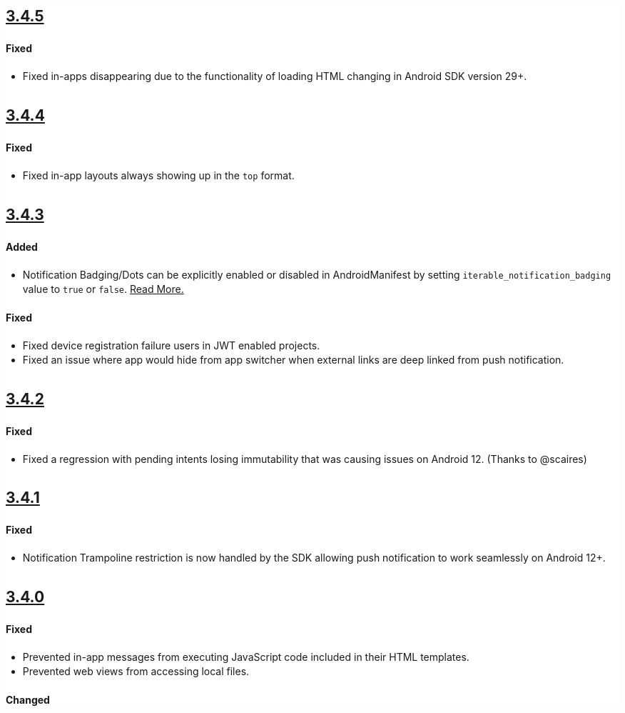 ## [3.4.5](https://github.com/Iterable/iterable-android-sdk/releases/tag/3.4.5)
#### Fixed
- Fixed in-apps disappearing due to the functionality of loading HTML changing in Android SDK version 29+.

## [3.4.4](https://github.com/Iterable/iterable-android-sdk/releases/tag/3.4.4)
#### Fixed
- Fixed in-app layouts always showing up in the `top` format.

## [3.4.3](https://github.com/Iterable/iterable-android-sdk/releases/tag/3.4.3)
#### Added
- Notification Badging/Dots can be explicitly enabled or disabled in AndroidManifest by setting `iterable_notification_badging` value to `true` or `false`. [Read More.](https://support.iterable.com/hc/en-us/articles/115000331943#notification-badging-dots)

#### Fixed
- Fixed device registration failure users in JWT enabled projects.
- Fixed an issue where app would hide from app switcher when external links are deep linked from push notification.

## [3.4.2](https://github.com/Iterable/iterable-android-sdk/releases/tag/3.4.2)
#### Fixed
- Fixed a regression with pending intents losing immutability that was causing issues on Android 12. (Thanks to @scaires)

## [3.4.1](https://github.com/Iterable/iterable-android-sdk/releases/tag/3.4.1)
#### Fixed

- Notification Trampoline restriction is now handled by the SDK allowing push notification to work seamlessly on Android 12+.

## [3.4.0](https://github.com/Iterable/iterable-android-sdk/releases/tag/3.4.0)
#### Fixed

- Prevented in-app messages from executing JavaScript code included in their HTML
  templates.
- Prevented web views from accessing local files.

#### Changed
